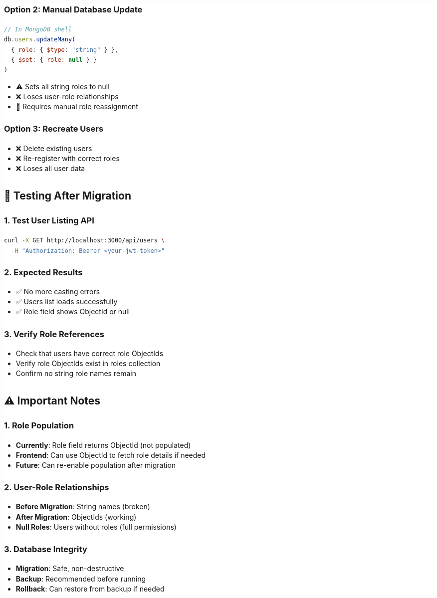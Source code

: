 ### **Option 2: Manual Database Update**
```javascript
// In MongoDB shell
db.users.updateMany(
  { role: { $type: "string" } },
  { $set: { role: null } }
)
```
- ⚠️ Sets all string roles to null
- ❌ Loses user-role relationships
- 🔄 Requires manual role reassignment

### **Option 3: Recreate Users**
- ❌ Delete existing users
- ❌ Re-register with correct roles
- ❌ Loses all user data

## 🧪 **Testing After Migration**

### **1. Test User Listing API**
```bash
curl -X GET http://localhost:3000/api/users \
  -H "Authorization: Bearer <your-jwt-token>"
```

### **2. Expected Results**
- ✅ No more casting errors
- ✅ Users list loads successfully
- ✅ Role field shows ObjectId or null

### **3. Verify Role References**
- Check that users have correct role ObjectIds
- Verify role ObjectIds exist in roles collection
- Confirm no string role names remain

## ⚠️ **Important Notes**

### **1. Role Population**
- **Currently**: Role field returns ObjectId (not populated)
- **Frontend**: Can use ObjectId to fetch role details if needed
- **Future**: Can re-enable population after migration

### **2. User-Role Relationships**
- **Before Migration**: String names (broken)
- **After Migration**: ObjectIds (working)
- **Null Roles**: Users without roles (full permissions)

### **3. Database Integrity**
- **Migration**: Safe, non-destructive
- **Backup**: Recommended before running
- **Rollback**: Can restore from backup if needed
